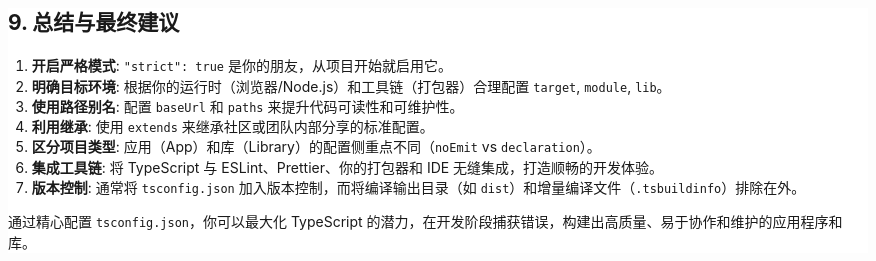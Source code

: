 ## 9. 总结与最终建议

1. **开启严格模式**: `"strict": true` 是你的朋友，从项目开始就启用它。
2. **明确目标环境**: 根据你的运行时（浏览器/Node.js）和工具链（打包器）合理配置 `target`, `module`, `lib`。
3. **使用路径别名**: 配置 `baseUrl` 和 `paths` 来提升代码可读性和可维护性。
4. **利用继承**: 使用 `extends` 来继承社区或团队内部分享的标准配置。
5. **区分项目类型**: 应用（App）和库（Library）的配置侧重点不同（`noEmit` vs `declaration`）。
6. **集成工具链**: 将 TypeScript 与 ESLint、Prettier、你的打包器和 IDE 无缝集成，打造顺畅的开发体验。
7. **版本控制**: 通常将 `tsconfig.json` 加入版本控制，而将编译输出目录（如 `dist`）和增量编译文件（`.tsbuildinfo`）排除在外。

通过精心配置 `tsconfig.json`，你可以最大化 TypeScript 的潜力，在开发阶段捕获错误，构建出高质量、易于协作和维护的应用程序和库。
